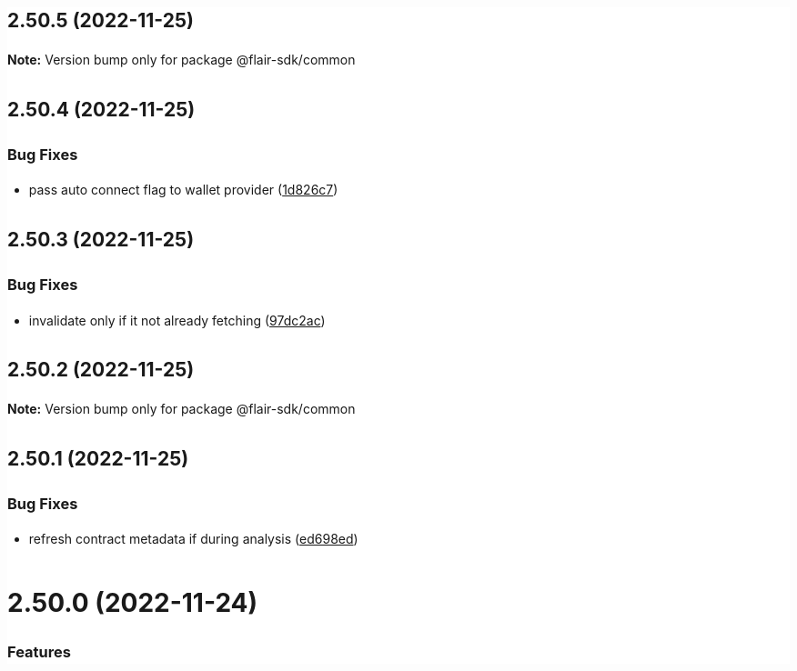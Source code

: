 



## 2.50.5 (2022-11-25)

**Note:** Version bump only for package @flair-sdk/common





## 2.50.4 (2022-11-25)


### Bug Fixes

* pass auto connect flag to wallet provider ([1d826c7](https://github.com/flair-sdk/typescript/commit/1d826c711166026a1e4ea6da1129f9c85fbe2f4a))





## 2.50.3 (2022-11-25)


### Bug Fixes

* invalidate only if it not already fetching ([97dc2ac](https://github.com/flair-sdk/typescript/commit/97dc2ace061e05d5f6b05f3af6760fc498de0852))





## 2.50.2 (2022-11-25)

**Note:** Version bump only for package @flair-sdk/common





## 2.50.1 (2022-11-25)


### Bug Fixes

* refresh contract metadata if during analysis ([ed698ed](https://github.com/flair-sdk/typescript/commit/ed698ed1228353ef85909170e0dcce043159a9a8))





# 2.50.0 (2022-11-24)


### Features

